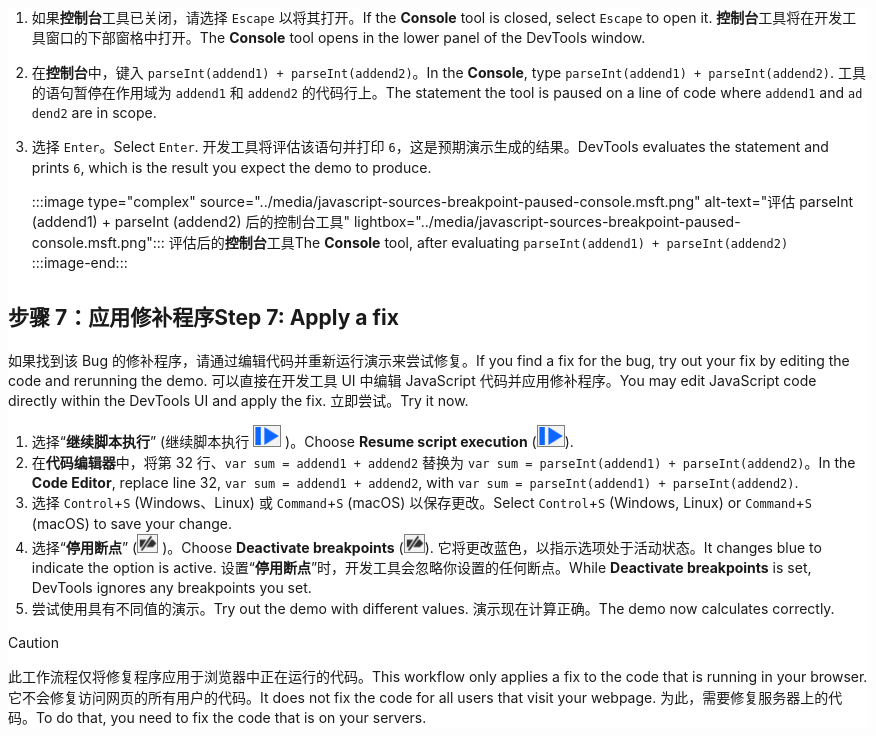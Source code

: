 1.  <span data-ttu-id="afbcb-233">如果**控制台**工具已关闭，请选择 `Escape` 以将其打开。</span><span class="sxs-lookup"><span data-stu-id="afbcb-233">If the **Console** tool is closed, select `Escape` to open it.</span></span>  <span data-ttu-id="afbcb-234">**控制台**工具将在开发工具窗口的下部窗格中打开。</span><span class="sxs-lookup"><span data-stu-id="afbcb-234">The **Console** tool opens in the lower panel of the DevTools window.</span></span>  
1.  <span data-ttu-id="afbcb-235">在**控制台**中，键入 `parseInt(addend1) + parseInt(addend2)`。</span><span class="sxs-lookup"><span data-stu-id="afbcb-235">In the **Console**, type `parseInt(addend1) + parseInt(addend2)`.</span></span>  <span data-ttu-id="afbcb-236">工具的语句暂停在作用域为 `addend1` 和 `addend2` 的代码行上。</span><span class="sxs-lookup"><span data-stu-id="afbcb-236">The statement the tool is paused on a line of code where `addend1` and `addend2` are in scope.</span></span>  
1.  <span data-ttu-id="afbcb-237">选择 `Enter`。</span><span class="sxs-lookup"><span data-stu-id="afbcb-237">Select `Enter`.</span></span>  <span data-ttu-id="afbcb-238">开发工具将评估该语句并打印 `6`，这是预期演示生成的结果。</span><span class="sxs-lookup"><span data-stu-id="afbcb-238">DevTools evaluates the statement and prints `6`, which is the result you expect the demo to produce.</span></span>  
    
    :::image type="complex" source="../media/javascript-sources-breakpoint-paused-console.msft.png" alt-text="评估 parseInt (addend1) + parseInt (addend2) 后的控制台工具" lightbox="../media/javascript-sources-breakpoint-paused-console.msft.png":::
       <span data-ttu-id="afbcb-240">评估后的**控制台**工具</span><span class="sxs-lookup"><span data-stu-id="afbcb-240">The **Console** tool, after evaluating</span></span> `parseInt(addend1) + parseInt(addend2)`  
    :::image-end:::  
    
## <a name="step-7-apply-a-fix"></a><span data-ttu-id="afbcb-241">步骤 7：应用修补程序</span><span class="sxs-lookup"><span data-stu-id="afbcb-241">Step 7: Apply a fix</span></span>  

<span data-ttu-id="afbcb-242">如果找到该 Bug 的修补程序，请通过编辑代码并重新运行演示来尝试修复。</span><span class="sxs-lookup"><span data-stu-id="afbcb-242">If you find a fix for the bug, try out your fix by editing the code and rerunning the demo.</span></span>  <span data-ttu-id="afbcb-243">可以直接在开发工具 UI 中编辑 JavaScript 代码并应用修补程序。</span><span class="sxs-lookup"><span data-stu-id="afbcb-243">You may edit JavaScript code directly within the DevTools UI and apply the fix.</span></span>  <span data-ttu-id="afbcb-244">立即尝试。</span><span class="sxs-lookup"><span data-stu-id="afbcb-244">Try it now.</span></span>  

1.  <span data-ttu-id="afbcb-245">选择“**继续脚本执行**” \(继续脚本执行 ![ ](../media/resume-script-run-icon.msft.png) \)。</span><span class="sxs-lookup"><span data-stu-id="afbcb-245">Choose **Resume script execution** \(![Resume script execution](../media/resume-script-run-icon.msft.png)\).</span></span>  
1.  <span data-ttu-id="afbcb-246">在**代码编辑器**中，将第 32 行、`var sum = addend1 + addend2` 替换为 `var sum = parseInt(addend1) + parseInt(addend2)`。</span><span class="sxs-lookup"><span data-stu-id="afbcb-246">In the **Code Editor**, replace line 32, `var sum = addend1 + addend2`, with `var sum = parseInt(addend1) + parseInt(addend2)`.</span></span>  
1.  <span data-ttu-id="afbcb-247">选择 `Control`+`S` \(Windows、Linux\) 或 `Command`+`S` \(macOS\) 以保存更改。</span><span class="sxs-lookup"><span data-stu-id="afbcb-247">Select `Control`+`S` \(Windows, Linux\) or `Command`+`S` \(macOS\) to save your change.</span></span>  
1.  <span data-ttu-id="afbcb-248">选择“**停用断点**” \(![停用断点](../media/deactivate-breakpoints-button-icon.msft.png) \)。</span><span class="sxs-lookup"><span data-stu-id="afbcb-248">Choose **Deactivate breakpoints** \(![Deactivate breakpoints](../media/deactivate-breakpoints-button-icon.msft.png)\).</span></span>  <span data-ttu-id="afbcb-249">它将更改蓝色，以指示选项处于活动状态。</span><span class="sxs-lookup"><span data-stu-id="afbcb-249">It changes blue to indicate the option is active.</span></span>  <span data-ttu-id="afbcb-250">设置“**停用断点**”时，开发工具会忽略你设置的任何断点。</span><span class="sxs-lookup"><span data-stu-id="afbcb-250">While **Deactivate breakpoints** is set, DevTools ignores any breakpoints you set.</span></span>  
1.  <span data-ttu-id="afbcb-251">尝试使用具有不同值的演示。</span><span class="sxs-lookup"><span data-stu-id="afbcb-251">Try out the demo with different values.</span></span>  <span data-ttu-id="afbcb-252">演示现在计算正确。</span><span class="sxs-lookup"><span data-stu-id="afbcb-252">The demo now calculates correctly.</span></span>  
    
> [!CAUTION]
> <span data-ttu-id="afbcb-253">此工作流程仅将修复程序应用于浏览器中正在运行的代码。</span><span class="sxs-lookup"><span data-stu-id="afbcb-253">This workflow only applies a fix to the code that is running in your browser.</span></span>  <span data-ttu-id="afbcb-254">它不会修复访问网页的所有用户的代码。</span><span class="sxs-lookup"><span data-stu-id="afbcb-254">It does not fix the code for all users that visit your webpage.</span></span>  <span data-ttu-id="afbcb-255">为此，需要修复服务器上的代码。</span><span class="sxs-lookup"><span data-stu-id="afbcb-255">To do that, you need to fix the code that is on your servers.</span></span>  


[DevtoolsJavscriptBreakpoints]: ./breakpoints.md "如何在 Microsoft Edge 开发工具中使用断点暂停代码 | Microsoft Doc"
[DevtoolsJavascriptReferenceStepThroughCode]: ./reference.md#step-through-code "单步执行代码 - JavaScript 调试引用 |Microsoft Docs"
[OpenDebugJSDemo]: https://microsoft-edge-chromium-devtools.glitch.me/debug-js/get-started.html "打开演示 | 故障"  
[CCA4IL]: https://creativecommons.org/licenses/by/4.0  
[CCby4Image]: https://i.creativecommons.org/l/by/4.0/88x31.png  
[GoogleSitePolicies]: https://developers.google.com/terms/site-policies  
[KayceBasques]: https://developers.google.com/web/resources/contributors/kaycebasques  
